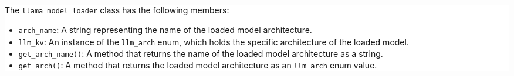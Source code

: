 The `llama_model_loader` class has the following members:

- `arch_name`: A string representing the name of the loaded model architecture.
- `llm_kv`: An instance of the `llm_arch` enum, which holds the specific architecture of the loaded model.
- `get_arch_name()`: A method that returns the name of the loaded model architecture as a string.
- `get_arch()`: A method that returns the loaded model architecture as an `llm_arch` enum value.
